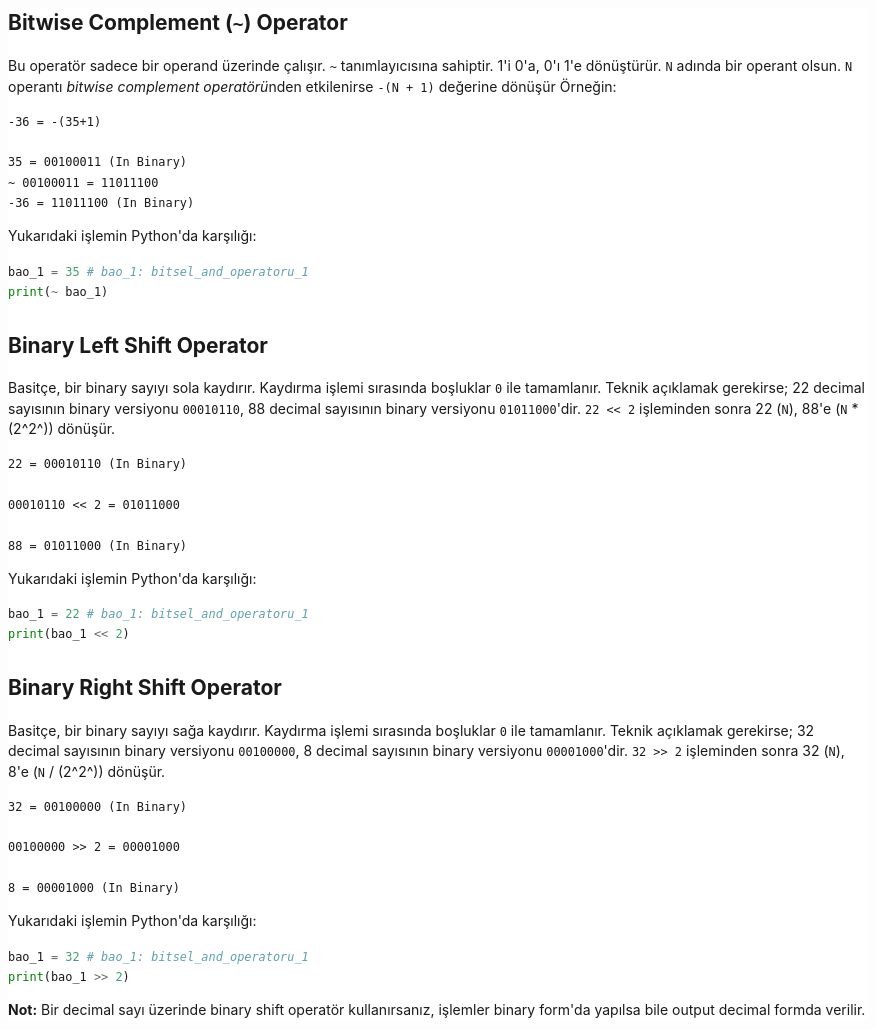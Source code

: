 ## Bitwise Complement (`~`) Operator
Bu operatör sadece bir operand üzerinde çalışır. `~` tanımlayıcısına sahiptir. 1'i 0'a, 0'ı 1'e dönüştürür. `N` adında bir operant olsun. `N` operantı *bitwise complement operatörü*nden etkilenirse `-(N + 1)` değerine dönüşür Örneğin:
```
-36 = -(35+1)

35 = 00100011 (In Binary)
~ 00100011 = 11011100
-36 = 11011100 (In Binary)
```
Yukarıdaki işlemin Python'da karşılığı:
```py
bao_1 = 35 # bao_1: bitsel_and_operatoru_1
print(~ bao_1)
```

## Binary Left Shift Operator
Basitçe, bir binary sayıyı sola kaydırır. Kaydırma işlemi sırasında boşluklar `0` ile tamamlanır. Teknik açıklamak gerekirse; 22 decimal sayısının binary versiyonu `00010110`, 88 decimal sayısının binary versiyonu `01011000`'dir. `22 << 2` işleminden sonra 22 (`N`),  88'e (`N` * (2^2^)) dönüşür.
```
22 = 00010110 (In Binary)

00010110 << 2 = 01011000

88 = 01011000 (In Binary)
```
Yukarıdaki işlemin Python'da karşılığı:
```py
bao_1 = 22 # bao_1: bitsel_and_operatoru_1
print(bao_1 << 2)
```

## Binary Right Shift Operator
Basitçe, bir binary sayıyı sağa kaydırır. Kaydırma işlemi sırasında boşluklar `0` ile tamamlanır. Teknik açıklamak gerekirse; 32 decimal sayısının binary versiyonu `00100000`, 8 decimal sayısının binary versiyonu `00001000`'dir. `32 >> 2` işleminden sonra 32 (`N`),  8'e (`N` / (2^2^)) dönüşür.
```
32 = 00100000 (In Binary)

00100000 >> 2 = 00001000

8 = 00001000 (In Binary)
```
Yukarıdaki işlemin Python'da karşılığı:
```py
bao_1 = 32 # bao_1: bitsel_and_operatoru_1
print(bao_1 >> 2)
```

**Not:** Bir decimal sayı üzerinde binary shift operatör kullanırsanız, işlemler binary form'da yapılsa bile output decimal formda verilir.
